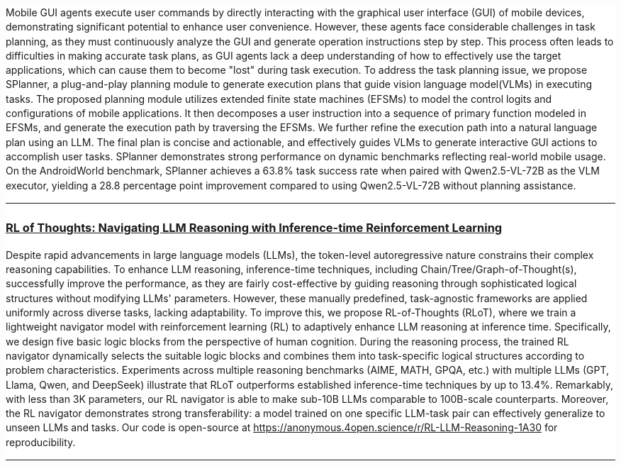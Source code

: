 Mobile GUI agents execute user commands by directly interacting with the
graphical user interface (GUI) of mobile devices, demonstrating significant
potential to enhance user convenience. However, these agents face considerable
challenges in task planning, as they must continuously analyze the GUI and
generate operation instructions step by step. This process often leads to
difficulties in making accurate task plans, as GUI agents lack a deep
understanding of how to effectively use the target applications, which can
cause them to become "lost" during task execution. To address the task planning
issue, we propose SPlanner, a plug-and-play planning module to generate
execution plans that guide vision language model(VLMs) in executing tasks. The
proposed planning module utilizes extended finite state machines (EFSMs) to
model the control logits and configurations of mobile applications. It then
decomposes a user instruction into a sequence of primary function modeled in
EFSMs, and generate the execution path by traversing the EFSMs. We further
refine the execution path into a natural language plan using an LLM. The final
plan is concise and actionable, and effectively guides VLMs to generate
interactive GUI actions to accomplish user tasks. SPlanner demonstrates strong
performance on dynamic benchmarks reflecting real-world mobile usage. On the
AndroidWorld benchmark, SPlanner achieves a 63.8% task success rate when paired
with Qwen2.5-VL-72B as the VLM executor, yielding a 28.8 percentage point
improvement compared to using Qwen2.5-VL-72B without planning assistance.

---


### [RL of Thoughts: Navigating LLM Reasoning with Inference-time Reinforcement Learning](http://arxiv.org/abs/2505.14140v1)

Despite rapid advancements in large language models (LLMs), the token-level
autoregressive nature constrains their complex reasoning capabilities. To
enhance LLM reasoning, inference-time techniques, including
Chain/Tree/Graph-of-Thought(s), successfully improve the performance, as they
are fairly cost-effective by guiding reasoning through sophisticated logical
structures without modifying LLMs' parameters. However, these manually
predefined, task-agnostic frameworks are applied uniformly across diverse
tasks, lacking adaptability. To improve this, we propose RL-of-Thoughts (RLoT),
where we train a lightweight navigator model with reinforcement learning (RL)
to adaptively enhance LLM reasoning at inference time. Specifically, we design
five basic logic blocks from the perspective of human cognition. During the
reasoning process, the trained RL navigator dynamically selects the suitable
logic blocks and combines them into task-specific logical structures according
to problem characteristics. Experiments across multiple reasoning benchmarks
(AIME, MATH, GPQA, etc.) with multiple LLMs (GPT, Llama, Qwen, and DeepSeek)
illustrate that RLoT outperforms established inference-time techniques by up to
13.4%. Remarkably, with less than 3K parameters, our RL navigator is able to
make sub-10B LLMs comparable to 100B-scale counterparts. Moreover, the RL
navigator demonstrates strong transferability: a model trained on one specific
LLM-task pair can effectively generalize to unseen LLMs and tasks. Our code is
open-source at https://anonymous.4open.science/r/RL-LLM-Reasoning-1A30 for
reproducibility.

---